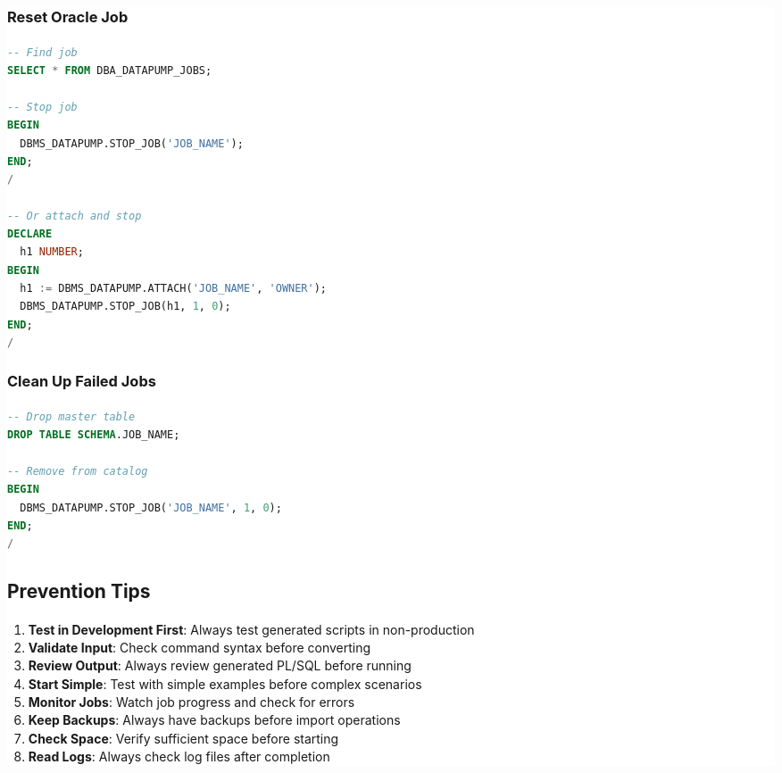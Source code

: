 ### Reset Oracle Job
```sql
-- Find job
SELECT * FROM DBA_DATAPUMP_JOBS;

-- Stop job
BEGIN
  DBMS_DATAPUMP.STOP_JOB('JOB_NAME');
END;
/

-- Or attach and stop
DECLARE
  h1 NUMBER;
BEGIN
  h1 := DBMS_DATAPUMP.ATTACH('JOB_NAME', 'OWNER');
  DBMS_DATAPUMP.STOP_JOB(h1, 1, 0);
END;
/
```

### Clean Up Failed Jobs
```sql
-- Drop master table
DROP TABLE SCHEMA.JOB_NAME;

-- Remove from catalog
BEGIN
  DBMS_DATAPUMP.STOP_JOB('JOB_NAME', 1, 0);
END;
/
```

## Prevention Tips

1. **Test in Development First**: Always test generated scripts in non-production
2. **Validate Input**: Check command syntax before converting
3. **Review Output**: Always review generated PL/SQL before running
4. **Start Simple**: Test with simple examples before complex scenarios
5. **Monitor Jobs**: Watch job progress and check for errors
6. **Keep Backups**: Always have backups before import operations
7. **Check Space**: Verify sufficient space before starting
8. **Read Logs**: Always check log files after completion
